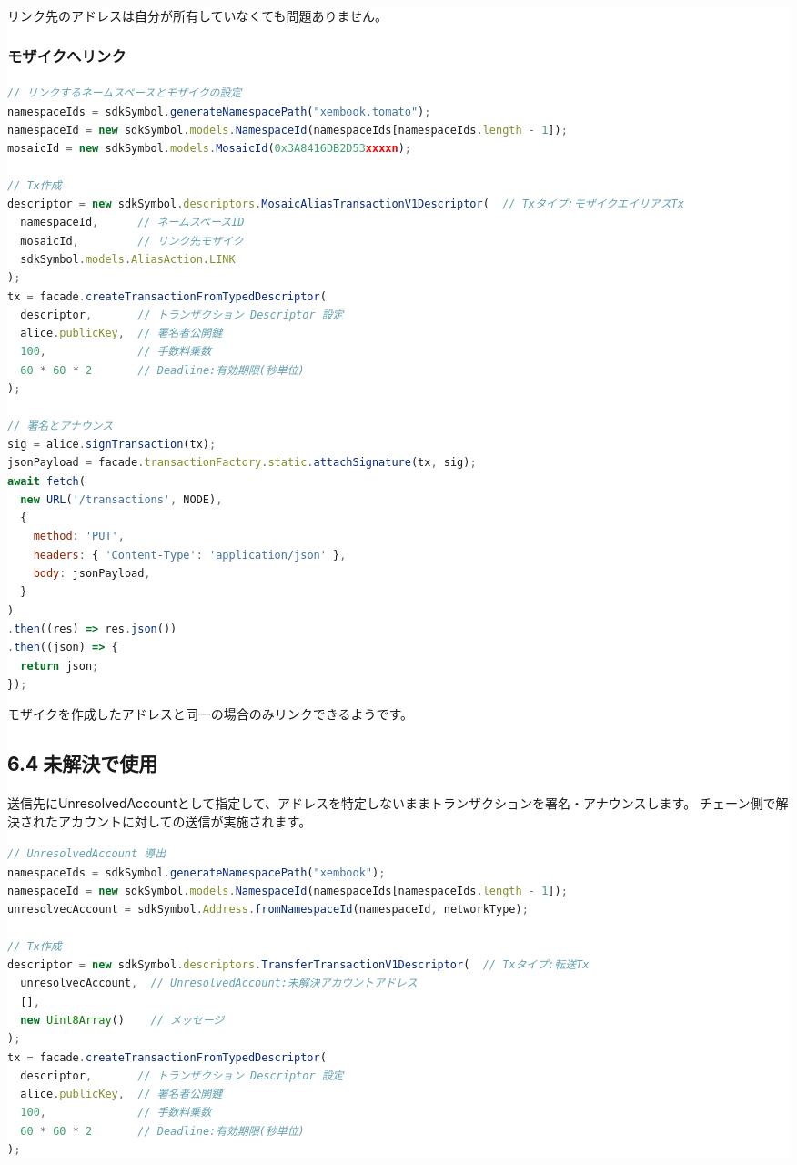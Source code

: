 リンク先のアドレスは自分が所有していなくても問題ありません。

### モザイクへリンク

```js
// リンクするネームスペースとモザイクの設定
namespaceIds = sdkSymbol.generateNamespacePath("xembook.tomato");
namespaceId = new sdkSymbol.models.NamespaceId(namespaceIds[namespaceIds.length - 1]);
mosaicId = new sdkSymbol.models.MosaicId(0x3A8416DB2D53xxxxn);

// Tx作成
descriptor = new sdkSymbol.descriptors.MosaicAliasTransactionV1Descriptor(  // Txタイプ:モザイクエイリアスTx
  namespaceId,      // ネームスペースID
  mosaicId,         // リンク先モザイク
  sdkSymbol.models.AliasAction.LINK
);
tx = facade.createTransactionFromTypedDescriptor(
  descriptor,       // トランザクション Descriptor 設定
  alice.publicKey,  // 署名者公開鍵
  100,              // 手数料乗数
  60 * 60 * 2       // Deadline:有効期限(秒単位)
);

// 署名とアナウンス
sig = alice.signTransaction(tx);
jsonPayload = facade.transactionFactory.static.attachSignature(tx, sig);
await fetch(
  new URL('/transactions', NODE),
  {
    method: 'PUT',
    headers: { 'Content-Type': 'application/json' },
    body: jsonPayload,
  }
)
.then((res) => res.json())
.then((json) => {
  return json;
});
```

モザイクを作成したアドレスと同一の場合のみリンクできるようです。

## 6.4 未解決で使用

送信先にUnresolvedAccountとして指定して、アドレスを特定しないままトランザクションを署名・アナウンスします。
チェーン側で解決されたアカウントに対しての送信が実施されます。

```js
// UnresolvedAccount 導出
namespaceIds = sdkSymbol.generateNamespacePath("xembook");
namespaceId = new sdkSymbol.models.NamespaceId(namespaceIds[namespaceIds.length - 1]);
unresolvecAccount = sdkSymbol.Address.fromNamespaceId(namespaceId, networkType);

// Tx作成
descriptor = new sdkSymbol.descriptors.TransferTransactionV1Descriptor(  // Txタイプ:転送Tx
  unresolvecAccount,  // UnresolvedAccount:未解決アカウントアドレス
  [],
  new Uint8Array()    // メッセージ
);
tx = facade.createTransactionFromTypedDescriptor(
  descriptor,       // トランザクション Descriptor 設定
  alice.publicKey,  // 署名者公開鍵
  100,              // 手数料乗数
  60 * 60 * 2       // Deadline:有効期限(秒単位)
);
```